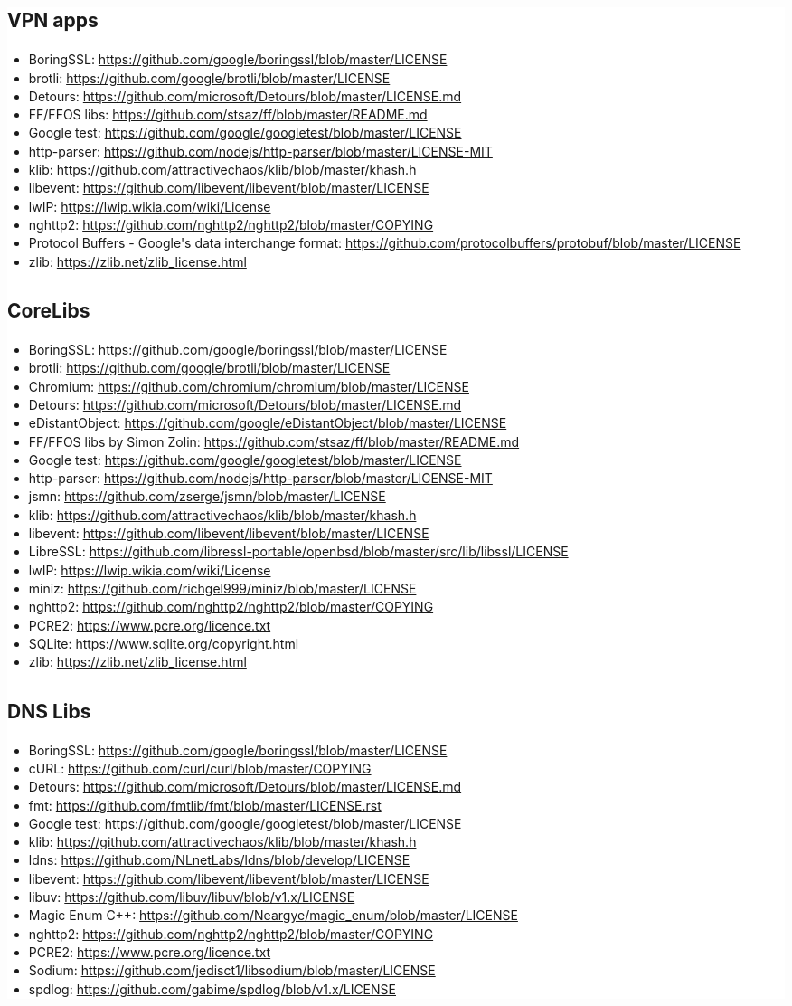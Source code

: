 <a id="vpn-client"></a>

## VPN apps

- BoringSSL: https://github.com/google/boringssl/blob/master/LICENSE
- brotli: https://github.com/google/brotli/blob/master/LICENSE
- Detours: https://github.com/microsoft/Detours/blob/master/LICENSE.md
- FF/FFOS libs: https://github.com/stsaz/ff/blob/master/README.md
- Google test: https://github.com/google/googletest/blob/master/LICENSE
- http-parser: https://github.com/nodejs/http-parser/blob/master/LICENSE-MIT
- klib: https://github.com/attractivechaos/klib/blob/master/khash.h
- libevent: https://github.com/libevent/libevent/blob/master/LICENSE
- lwIP: https://lwip.wikia.com/wiki/License
- nghttp2: https://github.com/nghttp2/nghttp2/blob/master/COPYING
- Protocol Buffers - Google's data interchange format: https://github.com/protocolbuffers/protobuf/blob/master/LICENSE
- zlib: https://zlib.net/zlib_license.html

<a id="corelibs"></a>

## CoreLibs

- BoringSSL: https://github.com/google/boringssl/blob/master/LICENSE
- brotli: https://github.com/google/brotli/blob/master/LICENSE
- Chromium: https://github.com/chromium/chromium/blob/master/LICENSE
- Detours: https://github.com/microsoft/Detours/blob/master/LICENSE.md
- eDistantObject: https://github.com/google/eDistantObject/blob/master/LICENSE
- FF/FFOS libs by Simon Zolin: https://github.com/stsaz/ff/blob/master/README.md
- Google test: https://github.com/google/googletest/blob/master/LICENSE
- http-parser: https://github.com/nodejs/http-parser/blob/master/LICENSE-MIT
- jsmn: https://github.com/zserge/jsmn/blob/master/LICENSE
- klib: https://github.com/attractivechaos/klib/blob/master/khash.h
- libevent: https://github.com/libevent/libevent/blob/master/LICENSE
- LibreSSL: https://github.com/libressl-portable/openbsd/blob/master/src/lib/libssl/LICENSE
- lwIP: https://lwip.wikia.com/wiki/License
- miniz: https://github.com/richgel999/miniz/blob/master/LICENSE
- nghttp2: https://github.com/nghttp2/nghttp2/blob/master/COPYING
- PCRE2: https://www.pcre.org/licence.txt
- SQLite: https://www.sqlite.org/copyright.html
- zlib: https://zlib.net/zlib_license.html

<a id="dnslibs"></a>

## DNS Libs

- BoringSSL: https://github.com/google/boringssl/blob/master/LICENSE
- cURL: https://github.com/curl/curl/blob/master/COPYING
- Detours: https://github.com/microsoft/Detours/blob/master/LICENSE.md
- fmt: https://github.com/fmtlib/fmt/blob/master/LICENSE.rst
- Google test: https://github.com/google/googletest/blob/master/LICENSE
- klib: https://github.com/attractivechaos/klib/blob/master/khash.h
- ldns: https://github.com/NLnetLabs/ldns/blob/develop/LICENSE
- libevent: https://github.com/libevent/libevent/blob/master/LICENSE
- libuv: https://github.com/libuv/libuv/blob/v1.x/LICENSE
- Magic Enum C++: https://github.com/Neargye/magic_enum/blob/master/LICENSE
- nghttp2: https://github.com/nghttp2/nghttp2/blob/master/COPYING
- PCRE2: https://www.pcre.org/licence.txt
- Sodium: https://github.com/jedisct1/libsodium/blob/master/LICENSE
- spdlog: https://github.com/gabime/spdlog/blob/v1.x/LICENSE
